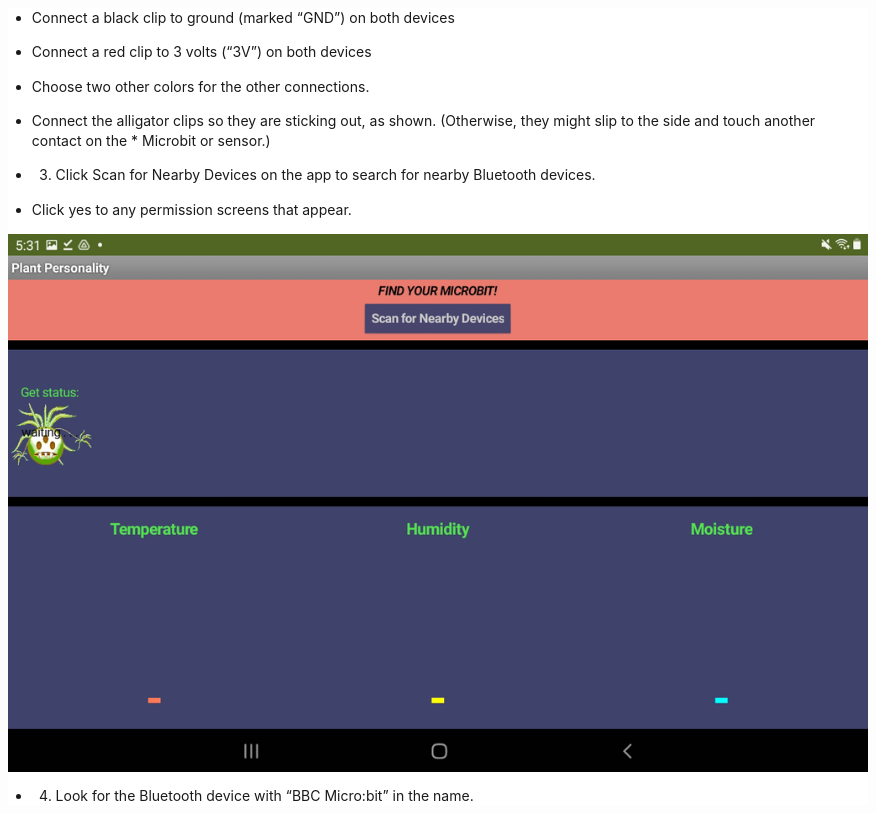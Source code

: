 * Connect a black clip to ground (marked “GND”) on both devices
* Connect a red clip to 3 volts (“3V”) on both devices
* Choose two other colors for the other connections. 
* Connect the alligator clips so they are sticking out, as shown. (Otherwise, they might slip to the side and touch another contact on the * Microbit or sensor.)


* 3. Click Scan for Nearby Devices on the app to search for nearby Bluetooth devices. 

* Click yes to any permission screens that appear. 
<img align="center" src= "./images/AI1-8.png" title="Image 19">

* 4. Look for the Bluetooth device with “BBC Micro:bit” in the name. 